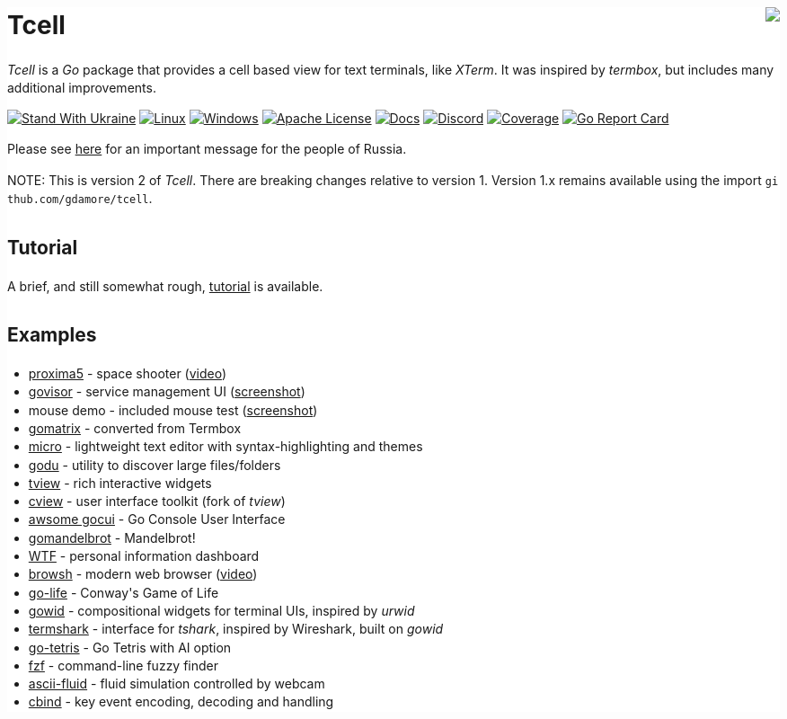 <img src="logos/tcell.png" style="float: right"/>

# Tcell

_Tcell_ is a _Go_ package that provides a cell based view for text terminals, like _XTerm_.
It was inspired by _termbox_, but includes many additional improvements.

[![Stand With Ukraine](https://raw.githubusercontent.com/vshymanskyy/StandWithUkraine/main/badges/StandWithUkraine.svg)](https://stand-with-ukraine.pp.ua)
[![Linux](https://img.shields.io/github/actions/workflow/status/gdamore/tcell/linux.yml?branch=main&logoColor=grey&logo=linux&label=)](https://github.com/gdamore/tcell/actions/workflows/linux.yml)
[![Windows](https://img.shields.io/github/actions/workflow/status/gdamore/tcell/windows.yml?branch=main&logoColor=grey&logo=windows&label=)](https://github.com/gdamore/tcell/actions/workflows/windows.yml)
[![Apache License](https://img.shields.io/github/license/gdamore/tcell.svg?logoColor=silver&logo=opensourceinitiative&color=blue&label=)](https://github.com/gdamore/tcell/blob/master/LICENSE)
[![Docs](https://img.shields.io/badge/godoc-reference-blue.svg?label=&logo=go)](https://pkg.go.dev/github.com/gdamore/tcell/v2)
[![Discord](https://img.shields.io/discord/639503822733180969?label=&logo=discord)](https://discord.gg/urTTxDN)
[![Coverage](https://img.shields.io/codecov/c/github/gdamore/tcell?logoColor=grey&logo=codecov&label=)](https://codecov.io/gh/gdamore/tcell)
[![Go Report Card](https://goreportcard.com/badge/github.com/gdamore/tcell/v2)](https://goreportcard.com/report/github.com/gdamore/tcell/v2)

Please see [here](UKRAINE.md) for an important message for the people of Russia.

NOTE: This is version 2 of _Tcell_. There are breaking changes relative to version 1.
Version 1.x remains available using the import `github.com/gdamore/tcell`.

## Tutorial

A brief, and still somewhat rough, [tutorial](TUTORIAL.md) is available.

## Examples

- [proxima5](https://github.com/gdamore/proxima5) - space shooter ([video](https://youtu.be/jNxKTCmY_bQ))
- [govisor](https://github.com/gdamore/govisor) - service management UI ([screenshot](http://2.bp.blogspot.com/--OsvnfzSNow/Vf7aqMw3zXI/AAAAAAAAARo/uOMtOvw4Sbg/s1600/Screen%2BShot%2B2015-09-20%2Bat%2B9.08.41%2BAM.png))
- mouse demo - included mouse test ([screenshot](http://2.bp.blogspot.com/-fWvW5opT0es/VhIdItdKqJI/AAAAAAAAATE/7Ojc0L1SpB0/s1600/Screen%2BShot%2B2015-10-04%2Bat%2B11.47.13%2BPM.png))
- [gomatrix](https://github.com/gdamore/gomatrix) - converted from Termbox
- [micro](https://github.com/zyedidia/micro/) - lightweight text editor with syntax-highlighting and themes
- [godu](https://github.com/viktomas/godu) - utility to discover large files/folders
- [tview](https://github.com/rivo/tview/) - rich interactive widgets
- [cview](https://code.rocketnine.space/tslocum/cview) - user interface toolkit (fork of _tview_)
- [awsome gocui](https://github.com/awesome-gocui/gocui) - Go Console User Interface
- [gomandelbrot](https://github.com/rgm3/gomandelbrot) - Mandelbrot!
- [WTF](https://github.com/senorprogrammer/wtf) - personal information dashboard
- [browsh](https://github.com/browsh-org/browsh) - modern web browser ([video](https://www.youtube.com/watch?v=HZq86XfBoRo))
- [go-life](https://github.com/sachaos/go-life) - Conway's Game of Life
- [gowid](https://github.com/gcla/gowid) - compositional widgets for terminal UIs, inspired by _urwid_
- [termshark](https://termshark.io) - interface for _tshark_, inspired by Wireshark, built on _gowid_
- [go-tetris](https://github.com/MichaelS11/go-tetris) - Go Tetris with AI option
- [fzf](https://github.com/junegunn/fzf) - command-line fuzzy finder
- [ascii-fluid](https://github.com/esimov/ascii-fluid) - fluid simulation controlled by webcam
- [cbind](https://code.rocketnine.space/tslocum/cbind) - key event encoding, decoding and handling